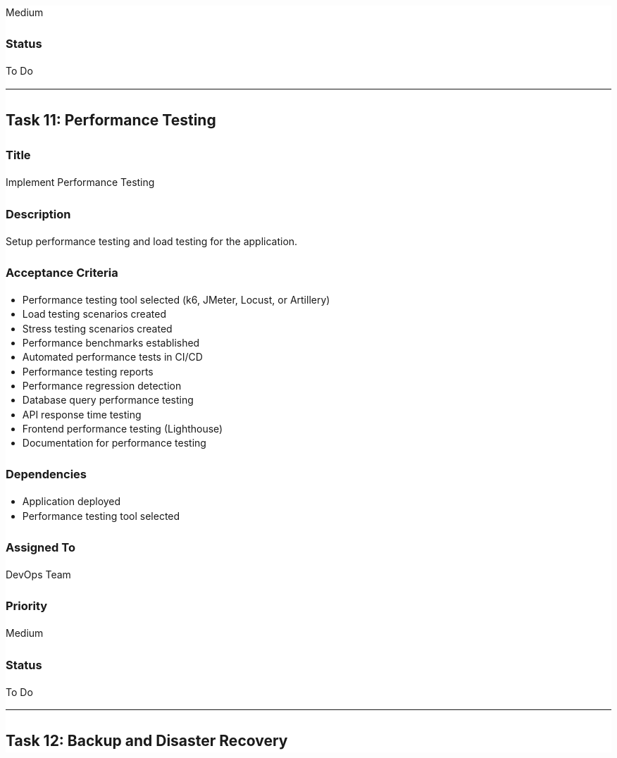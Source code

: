 Medium

### Status

To Do

---

## Task 11: Performance Testing

### Title

Implement Performance Testing

### Description

Setup performance testing and load testing for the application.

### Acceptance Criteria

- Performance testing tool selected (k6, JMeter, Locust, or Artillery)
- Load testing scenarios created
- Stress testing scenarios created
- Performance benchmarks established
- Automated performance tests in CI/CD
- Performance testing reports
- Performance regression detection
- Database query performance testing
- API response time testing
- Frontend performance testing (Lighthouse)
- Documentation for performance testing

### Dependencies

- Application deployed
- Performance testing tool selected

### Assigned To

DevOps Team

### Priority

Medium

### Status

To Do

---

## Task 12: Backup and Disaster Recovery
